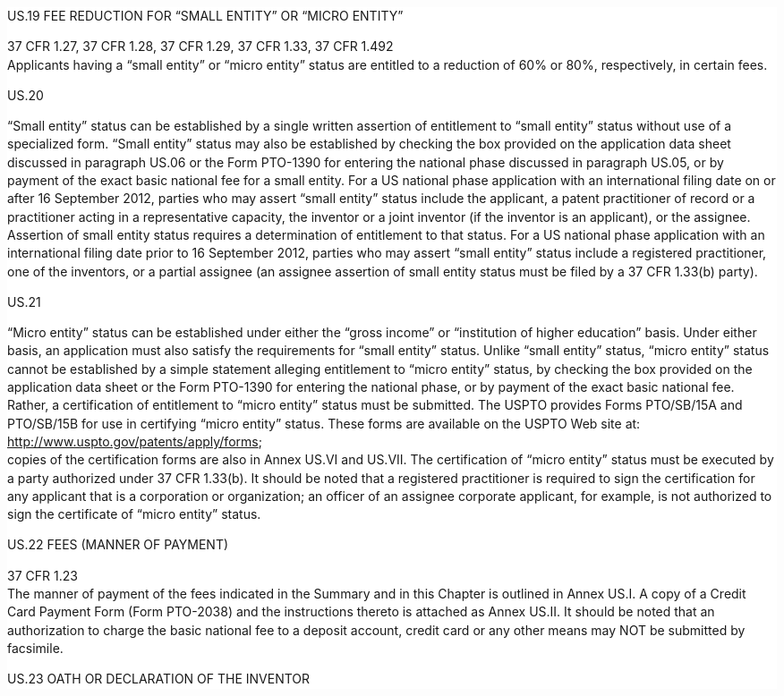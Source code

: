 US.19 FEE REDUCTION FOR “SMALL ENTITY” OR “MICRO ENTITY”

37 CFR 1.27,  37 CFR 1.28,  37 CFR 1.29,  37 CFR 1.33,  37 CFR 1.492  
Applicants having a “small entity” or “micro entity” status are entitled to a
reduction of 60% or 80%, respectively, in certain fees.

US.20

“Small entity” status can be established by a single written assertion of
entitlement to “small entity” status without use of a specialized form. “Small
entity” status may also be established by checking the box provided on the
application data sheet discussed in paragraph US.06 or the Form PTO-1390 for
entering the national phase discussed in paragraph US.05, or by payment of the
exact basic national fee for a small entity. For a US national phase
application with an international filing date on or after 16 September 2012,
parties who may assert “small entity” status include the applicant, a patent
practitioner of record or a practitioner acting in a representative capacity,
the inventor or a joint inventor (if the inventor is an applicant), or the
assignee. Assertion of small entity status requires a determination of
entitlement to that status. For a US national phase application with an
international filing date prior to 16 September 2012, parties who may assert
“small entity” status include a registered practitioner, one of the inventors,
or a partial assignee (an assignee assertion of small entity status must be
filed by a 37 CFR 1.33(b) party).

US.21

“Micro entity” status can be established under either the “gross income” or
“institution of higher education” basis. Under either basis, an application
must also satisfy the requirements for “small entity” status. Unlike “small
entity” status, “micro entity” status cannot be established by a simple
statement alleging entitlement to “micro entity” status, by checking the box
provided on the application data sheet or the Form PTO-1390 for entering the
national phase, or by payment of the exact basic national fee. Rather, a
certification of entitlement to “micro entity” status must be submitted. The
USPTO provides Forms PTO/SB/15A and PTO/SB/15B for use in certifying “micro
entity” status. These forms are available on the USPTO Web site at:
<http://www.uspto.gov/patents/apply/forms>;  
copies of the certification forms are also in Annex US.VI and US.VII. The
certification of “micro entity” status must be executed by a party authorized
under 37 CFR 1.33(b). It should be noted that a registered practitioner is
required to sign the certification for any applicant that is a corporation or
organization; an officer of an assignee corporate applicant, for example, is
not authorized to sign the certificate of “micro entity” status.

US.22 FEES (MANNER OF PAYMENT)

37 CFR 1.23  
The manner of payment of the fees indicated in the Summary and in this Chapter
is outlined in Annex US.I. A copy of a Credit Card Payment Form (Form
PTO-2038) and the instructions thereto is attached as Annex US.II. It should
be noted that an authorization to charge the basic national fee to a deposit
account, credit card or any other means may NOT be submitted by facsimile.

US.23 OATH OR DECLARATION OF THE INVENTOR
